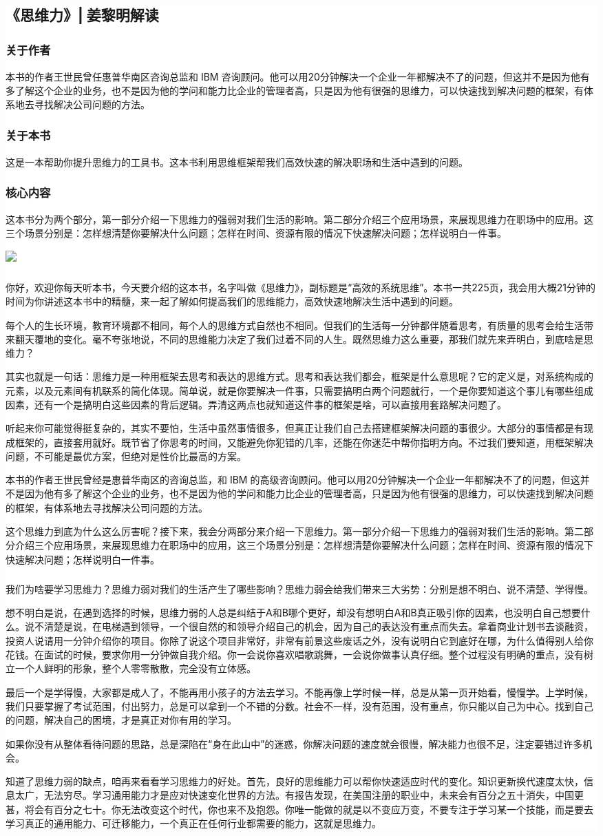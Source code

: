 ## 《思维力》| 姜黎明解读

### 关于作者

本书的作者王世民曾任惠普华南区咨询总监和 IBM 咨询顾问。他可以用20分钟解决一个企业一年都解决不了的问题，但这并不是因为他有多了解这个企业的业务，也不是因为他的学问和能力比企业的管理者高，只是因为他有很强的思维力，可以快速找到解决问题的框架，有体系地去寻找解决公司问题的方法。

### 关于本书

这是一本帮助你提升思维力的工具书。这本书利用思维框架帮我们高效快速的解决职场和生活中遇到的问题。

### 核心内容

这本书分为两个部分，第一部分介绍一下思维力的强弱对我们生活的影响。第二部分介绍三个应用场景，来展现思维力在职场中的应用。这三个场景分别是：怎样想清楚你要解决什么问题；怎样在时间、资源有限的情况下快速解决问题；怎样说明白一件事。

<img  src="https://piccdn3.umiwi.com/img/201709/27/201709271816025414018288.jpg" width="0"/>

###  



你好，欢迎你每天听本书，今天要介绍的这本书，名字叫做《思维力》，副标题是“高效的系统思维”。本书一共225页，我会用大概21分钟的时间为你讲述这本书中的精髓，来一起了解如何提高我们的思维能力，高效快速地解决生活中遇到的问题。

每个人的生长环境，教育环境都不相同，每个人的思维方式自然也不相同。但我们的生活每一分钟都伴随着思考，有质量的思考会给生活带来翻天覆地的变化。毫不夸张地说，不同的思维能力决定了我们过着不同的人生。既然思维力这么重要，那我们就先来弄明白，到底啥是思维力？

其实也就是一句话：思维力是一种用框架去思考和表达的思维方式。思考和表达我们都会，框架是什么意思呢？它的定义是，对系统构成的元素，以及元素间有机联系的简化体现。简单说，就是你要解决一件事，只需要搞明白两个问题就行，一个是你要知道这个事儿有哪些组成因素，还有一个是搞明白这些因素的背后逻辑。弄清这两点也就知道这件事的框架是啥，可以直接用套路解决问题了。

听起来你可能觉得挺复杂的，其实不要怕，生活中虽然事情很多，但真正让我们自己去搭建框架解决问题的事很少。大部分的事情都是有现成框架的，直接套用就好。既节省了你思考的时间，又能避免你犯错的几率，还能在你迷茫中帮你指明方向。不过我们要知道，用框架解决问题，不可能是最优方案，但绝对是性价比最高的方案。

本书的作者王世民曾经是惠普华南区的咨询总监，和 IBM 的高级咨询顾问。他可以用20分钟解决一个企业一年都解决不了的问题，但这并不是因为他有多了解这个企业的业务，也不是因为他的学问和能力比企业的管理者高，只是因为他有很强的思维力，可以快速找到解决问题的框架，有体系地去寻找解决公司问题的方法。

这个思维力到底为什么这么厉害呢？接下来，我会分两部分来介绍一下思维力。第一部分介绍一下思维力的强弱对我们生活的影响。第二部分介绍三个应用场景，来展现思维力在职场中的应用，这三个场景分别是：怎样想清楚你要解决什么问题；怎样在时间、资源有限的情况下快速解决问题；怎样说明白一件事。

###  



我们为啥要学习思维力？思维力弱对我们的生活产生了哪些影响？思维力弱会给我们带来三大劣势：分别是想不明白、说不清楚、学得慢。

想不明白是说，在遇到选择的时候，思维力弱的人总是纠结于A和B哪个更好，却没有想明白A和B真正吸引你的因素，也没明白自己想要什么。说不清楚是说，在电梯遇到领导，一个很自然的和领导介绍自己的机会，因为自己的表达没有重点而失去。拿着商业计划书去谈融资，投资人说请用一分钟介绍你的项目。你除了说这个项目非常好，非常有前景这些废话之外，没有说明白它到底好在哪，为什么值得别人给你花钱。在面试的时候，要求你用一分钟做自我介绍。你一会说你喜欢唱歌跳舞，一会说你做事认真仔细。整个过程没有明确的重点，没有树立一个人鲜明的形象，整个人零零散散，完全没有立体感。

最后一个是学得慢，大家都是成人了，不能再用小孩子的方法去学习。不能再像上学时候一样，总是从第一页开始看，慢慢学。上学时候，我们只要掌握了考试范围，付出努力，总是可以拿到一个不错的分数。社会不一样，没有范围，没有重点，你只能以自己为中心。找到自己的问题，解决自己的困境，才是真正对你有用的学习。

如果你没有从整体看待问题的思路，总是深陷在“身在此山中”的迷惑，你解决问题的速度就会很慢，解决能力也很不足，注定要错过许多机会。

知道了思维力弱的缺点，咱再来看看学习思维力的好处。首先，良好的思维能力可以帮你快速适应时代的变化。知识更新换代速度太快，信息太广，无法穷尽。学习通用能力才是应对快速变化世界的方法。有报告发现，在美国注册的职业中，未来会有百分之五十消失，中国更甚，将会有百分之七十。你无法改变这个时代，你也来不及抱怨。你唯一能做的就是以不变应万变，不要专注于学习某一个技能，而是要去学习真正的通用能力、可迁移能力，一个真正在任何行业都需要的能力，这就是思维力。
